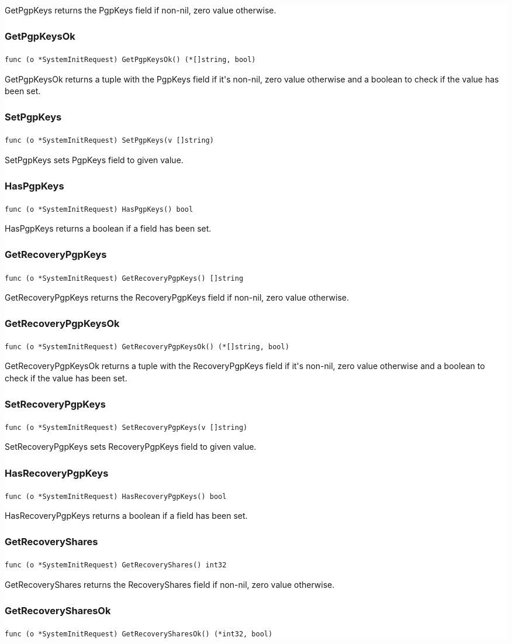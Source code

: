 GetPgpKeys returns the PgpKeys field if non-nil, zero value otherwise.

### GetPgpKeysOk

`func (o *SystemInitRequest) GetPgpKeysOk() (*[]string, bool)`

GetPgpKeysOk returns a tuple with the PgpKeys field if it's non-nil, zero value otherwise
and a boolean to check if the value has been set.

### SetPgpKeys

`func (o *SystemInitRequest) SetPgpKeys(v []string)`

SetPgpKeys sets PgpKeys field to given value.

### HasPgpKeys

`func (o *SystemInitRequest) HasPgpKeys() bool`

HasPgpKeys returns a boolean if a field has been set.

### GetRecoveryPgpKeys

`func (o *SystemInitRequest) GetRecoveryPgpKeys() []string`

GetRecoveryPgpKeys returns the RecoveryPgpKeys field if non-nil, zero value otherwise.

### GetRecoveryPgpKeysOk

`func (o *SystemInitRequest) GetRecoveryPgpKeysOk() (*[]string, bool)`

GetRecoveryPgpKeysOk returns a tuple with the RecoveryPgpKeys field if it's non-nil, zero value otherwise
and a boolean to check if the value has been set.

### SetRecoveryPgpKeys

`func (o *SystemInitRequest) SetRecoveryPgpKeys(v []string)`

SetRecoveryPgpKeys sets RecoveryPgpKeys field to given value.

### HasRecoveryPgpKeys

`func (o *SystemInitRequest) HasRecoveryPgpKeys() bool`

HasRecoveryPgpKeys returns a boolean if a field has been set.

### GetRecoveryShares

`func (o *SystemInitRequest) GetRecoveryShares() int32`

GetRecoveryShares returns the RecoveryShares field if non-nil, zero value otherwise.

### GetRecoverySharesOk

`func (o *SystemInitRequest) GetRecoverySharesOk() (*int32, bool)`
